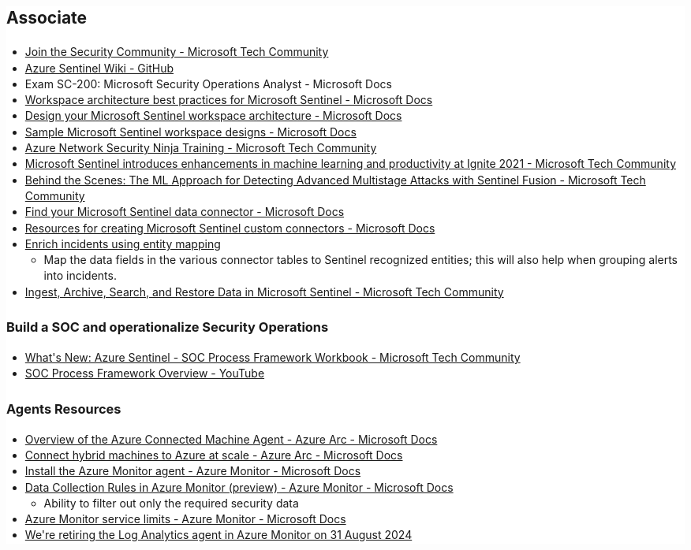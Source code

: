 ## Associate

* [Join the Security Community - Microsoft Tech Community](https://techcommunity.microsoft.com/t5/security-compliance-and-identity/join-our-security-community/ba-p/927888)
* [Azure Sentinel Wiki - GitHub](https://github.com/Azure/Azure-Sentinel/wiki)
* Exam SC-200: Microsoft Security Operations Analyst - Microsoft Docs[](https://docs.microsoft.com/en-us/learn/certifications/exams/sc-200?tab=tab-learning-paths)
* [Workspace architecture best practices for Microsoft Sentinel - Microsoft Docs](https://docs.microsoft.com/en-us/azure/sentinel/best-practices-workspace-architecture)
* [Design your Microsoft Sentinel workspace architecture - Microsoft Docs](https://docs.microsoft.com/en-us/azure/sentinel/design-your-workspace-architecture)
* [Sample Microsoft Sentinel workspace designs - Microsoft Docs](https://docs.microsoft.com/en-us/azure/sentinel/sample-workspace-designs)
* [Azure Network Security Ninja Training - Microsoft Tech Community](https://techcommunity.microsoft.com/t5/azure-network-security-blog/azure-network-security-ninja-training/ba-p/2356101)
* [Microsoft Sentinel introduces enhancements in machine learning and productivity at Ignite 2021 - Microsoft Tech Community](https://techcommunity.microsoft.com/t5/microsoft-sentinel-blog/microsoft-sentinel-introduces-enhancements-in-machine-learning/ba-p/2897871)
* [Behind the Scenes: The ML Approach for Detecting Advanced Multistage Attacks with Sentinel Fusion - Microsoft Tech Community](https://techcommunity.microsoft.com/t5/microsoft-sentinel-blog/behind-the-scenes-the-ml-approach-for-detecting-advanced/ba-p/3239236)
* [Find your Microsoft Sentinel data connector - Microsoft Docs](https://docs.microsoft.com/en-us/azure/sentinel/data-connectors-reference)
* [Resources for creating Microsoft Sentinel custom connectors - Microsoft Docs](https://docs.microsoft.com/en-us/azure/sentinel/create-custom-connector#compare-custom-connector-methods)
* [Enrich incidents using entity mapping](https://docs.microsoft.com/en-us/azure/sentinel/entities#entity-mapping)
   * Map the data fields in the various connector tables to Sentinel recognized entities; this will also help when grouping alerts into incidents.
* [Ingest, Archive, Search, and Restore Data in Microsoft Sentinel - Microsoft Tech Community](https://techcommunity.microsoft.com/t5/microsoft-sentinel-blog/ingest-archive-search-and-restore-data-in-microsoft-sentinel/ba-p/3195126)

### Build a SOC and operationalize Security Operations

* [What's New: Azure Sentinel - SOC Process Framework Workbook - Microsoft Tech Community](https://techcommunity.microsoft.com/t5/microsoft-sentinel-blog/what-s-new-azure-sentinel-soc-process-framework-workbook/ba-p/2339315)
* [SOC Process Framework Overview - YouTube](https://www.youtube.com/watch?v=RnPMwy7AoS0&amp;list=PL3sJcHWKYIVPhCDIdZjVueLIkAfXijylG)

### Agents Resources

* [Overview of the Azure Connected Machine Agent - Azure Arc - Microsoft Docs](https://docs.microsoft.com/en-us/azure/azure-arc/servers/agent-overview)
* [Connect hybrid machines to Azure at scale - Azure Arc - Microsoft Docs](https://docs.microsoft.com/en-us/azure/azure-arc/servers/onboard-service-principal)
* [Install the Azure Monitor agent - Azure Monitor - Microsoft Docs](https://docs.microsoft.com/en-us/azure/azure-monitor/agents/azure-monitor-agent-install?tabs=ARMAgentPowerShell%2CPowerShellWindows%2CPowerShellWindowsArc%2CCLIWindows%2CCLIWindowsArc)
* [Data Collection Rules in Azure Monitor (preview) - Azure Monitor - Microsoft Docs](https://docs.microsoft.com/en-us/azure/azure-monitor/agents/data-collection-rule-overview) 
   * Ability to filter out only the required security data
* [Azure Monitor service limits - Azure Monitor - Microsoft Docs](https://docs.microsoft.com/en-us/azure/azure-monitor/service-limits#data-collection-rules)
* [We're retiring the Log Analytics agent in Azure Monitor on 31 August 2024](https://azure.microsoft.com/en-us/updates/were-retiring-the-log-analytics-agent-in-azure-monitor-on-31-august-2024/)
